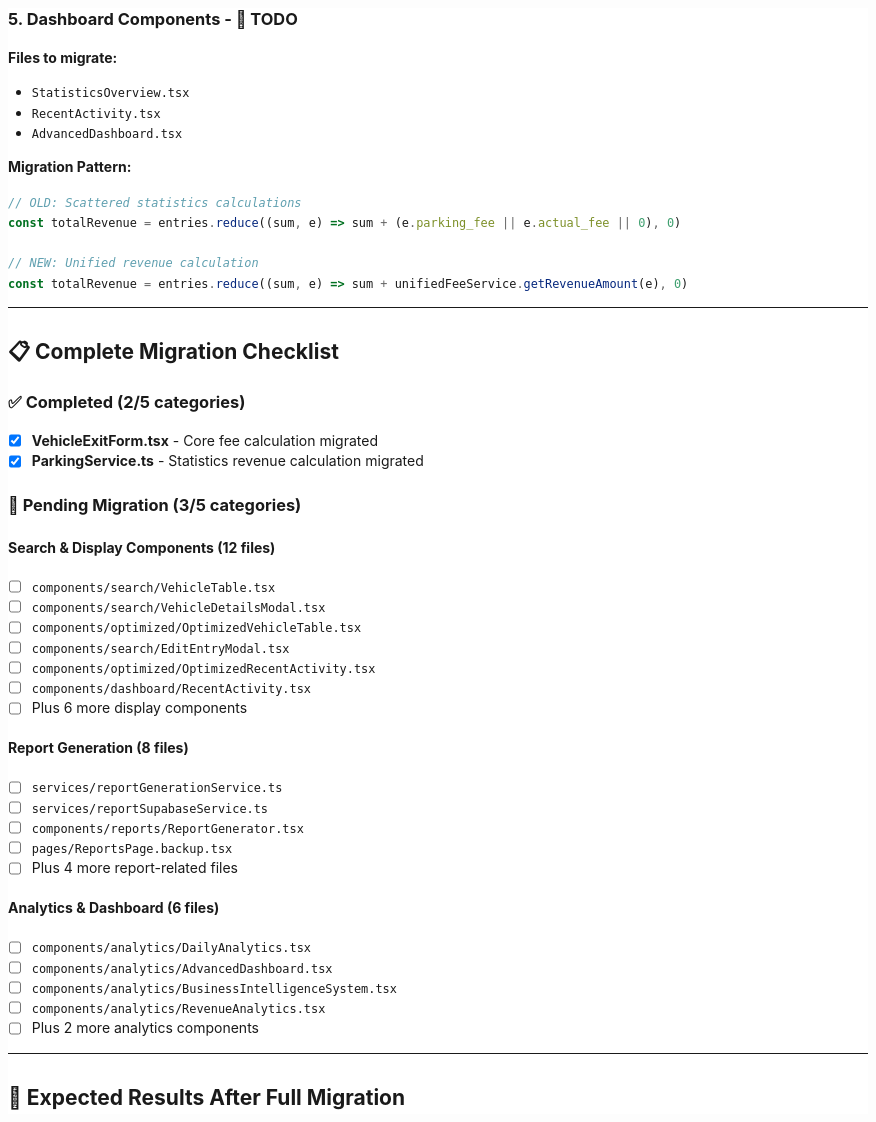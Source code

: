 ### 5. **Dashboard Components** - 🔄 TODO
**Files to migrate:**
- `StatisticsOverview.tsx`
- `RecentActivity.tsx`
- `AdvancedDashboard.tsx`

**Migration Pattern:**
```typescript
// OLD: Scattered statistics calculations
const totalRevenue = entries.reduce((sum, e) => sum + (e.parking_fee || e.actual_fee || 0), 0)

// NEW: Unified revenue calculation
const totalRevenue = entries.reduce((sum, e) => sum + unifiedFeeService.getRevenueAmount(e), 0)
```

---

## **📋 Complete Migration Checklist**

### ✅ **Completed (2/5 categories)**
- [x] **VehicleExitForm.tsx** - Core fee calculation migrated
- [x] **ParkingService.ts** - Statistics revenue calculation migrated

### 🔄 **Pending Migration (3/5 categories)**

#### **Search & Display Components (12 files)**
- [ ] `components/search/VehicleTable.tsx`
- [ ] `components/search/VehicleDetailsModal.tsx`
- [ ] `components/optimized/OptimizedVehicleTable.tsx`
- [ ] `components/search/EditEntryModal.tsx`
- [ ] `components/optimized/OptimizedRecentActivity.tsx`
- [ ] `components/dashboard/RecentActivity.tsx`
- [ ] Plus 6 more display components

#### **Report Generation (8 files)**
- [ ] `services/reportGenerationService.ts`
- [ ] `services/reportSupabaseService.ts`
- [ ] `components/reports/ReportGenerator.tsx`
- [ ] `pages/ReportsPage.backup.tsx`
- [ ] Plus 4 more report-related files

#### **Analytics & Dashboard (6 files)**
- [ ] `components/analytics/DailyAnalytics.tsx`
- [ ] `components/analytics/AdvancedDashboard.tsx`
- [ ] `components/analytics/BusinessIntelligenceSystem.tsx`
- [ ] `components/analytics/RevenueAnalytics.tsx`
- [ ] Plus 2 more analytics components

---

## **🎯 Expected Results After Full Migration**
